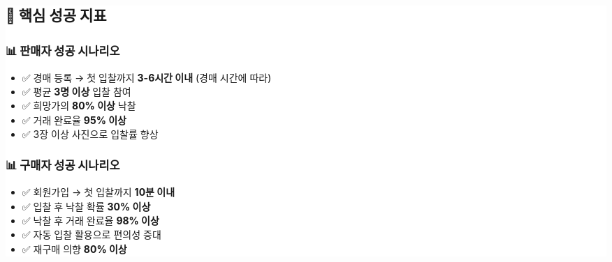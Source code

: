 
## 🎯 **핵심 성공 지표**

### 📊 **판매자 성공 시나리오**

- ✅ 경매 등록 → 첫 입찰까지 **3-6시간 이내** (경매 시간에 따라)
- ✅ 평균 **3명 이상** 입찰 참여
- ✅ 희망가의 **80% 이상** 낙찰
- ✅ 거래 완료율 **95% 이상**
- ✅ 3장 이상 사진으로 입찰률 향상

### 📊 **구매자 성공 시나리오**

- ✅ 회원가입 → 첫 입찰까지 **10분 이내**
- ✅ 입찰 후 낙찰 확률 **30% 이상**
- ✅ 낙찰 후 거래 완료율 **98% 이상**
- ✅ 자동 입찰 활용으로 편의성 증대
- ✅ 재구매 의향 **80% 이상**
